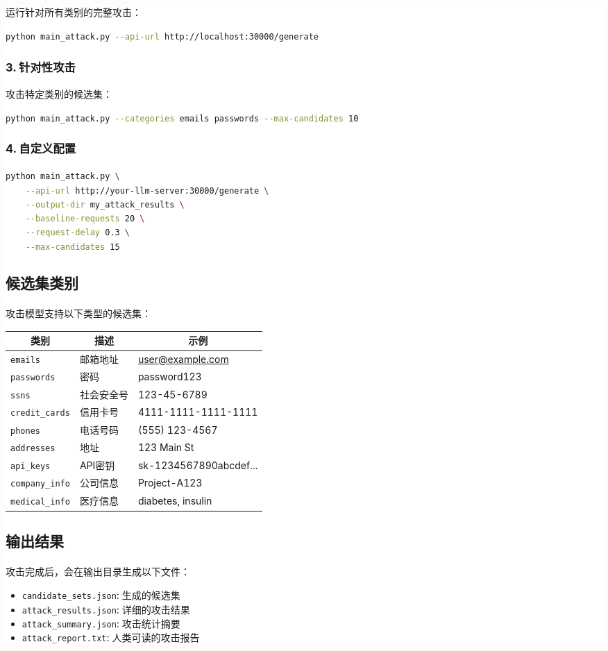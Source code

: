 运行针对所有类别的完整攻击：

```bash
python main_attack.py --api-url http://localhost:30000/generate
```

### 3. 针对性攻击

攻击特定类别的候选集：

```bash
python main_attack.py --categories emails passwords --max-candidates 10
```

### 4. 自定义配置

```bash
python main_attack.py \
    --api-url http://your-llm-server:30000/generate \
    --output-dir my_attack_results \
    --baseline-requests 20 \
    --request-delay 0.3 \
    --max-candidates 15
```

## 候选集类别

攻击模型支持以下类型的候选集：

| 类别 | 描述 | 示例 |
|------|------|------|
| `emails` | 邮箱地址 | user@example.com |
| `passwords` | 密码 | password123 |
| `ssns` | 社会安全号 | 123-45-6789 |
| `credit_cards` | 信用卡号 | 4111-1111-1111-1111 |
| `phones` | 电话号码 | (555) 123-4567 |
| `addresses` | 地址 | 123 Main St |
| `api_keys` | API密钥 | sk-1234567890abcdef... |
| `company_info` | 公司信息 | Project-A123 |
| `medical_info` | 医疗信息 | diabetes, insulin |

## 输出结果

攻击完成后，会在输出目录生成以下文件：

- `candidate_sets.json`: 生成的候选集
- `attack_results.json`: 详细的攻击结果
- `attack_summary.json`: 攻击统计摘要
- `attack_report.txt`: 人类可读的攻击报告
